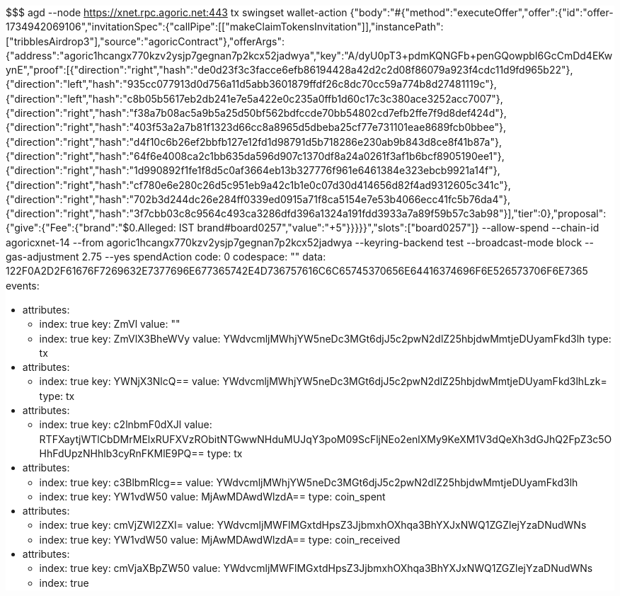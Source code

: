 $$$ agd --node https://xnet.rpc.agoric.net:443 tx swingset wallet-action {"body":"#{\"method\":\"executeOffer\",\"offer\":{\"id\":\"offer-1734942069106\",\"invitationSpec\":{\"callPipe\":[[\"makeClaimTokensInvitation\"]],\"instancePath\":[\"tribblesAirdrop3\"],\"source\":\"agoricContract\"},\"offerArgs\":{\"address\":\"agoric1hcangx770kzv2ysjp7gegnan7p2kcx52jadwya\",\"key\":\"A/dyU0pT3+pdmKQNGFb+penGQowpbI6GcCmDd4EKwynE\",\"proof\":[{\"direction\":\"right\",\"hash\":\"de0d23f3c3facce6efb86194428a42d2c2d08f86079a923f4cdc11d9fd965b22\"},{\"direction\":\"left\",\"hash\":\"935cc077913d0d756a11d5abb3601879ffdf26c8dc70cc59a774b8d27481119c\"},{\"direction\":\"left\",\"hash\":\"c8b05b5617eb2db241e7e5a422e0c235a0ffb1d60c17c3c380ace3252acc7007\"},{\"direction\":\"right\",\"hash\":\"f38a7b08ac5a9b5a25d50bf562bdfccde70bb54802cd7efb2ffe7f9d8def424d\"},{\"direction\":\"right\",\"hash\":\"403f53a2a7b81f1323d66cc8a8965d5dbeba25cf77e731101eae8689fcb0bbee\"},{\"direction\":\"right\",\"hash\":\"d4f10c6b26ef2bbfb127e12fd1d98791d5b718286e230ab9b843d8ce8f41b87a\"},{\"direction\":\"right\",\"hash\":\"64f6e4008ca2c1bb635da596d907c1370df8a24a0261f3af1b6bcf8905190ee1\"},{\"direction\":\"right\",\"hash\":\"1d990892f1fe1f8d5c0af3664eb13b327776f961e6461384e323ebcb9921a14f\"},{\"direction\":\"right\",\"hash\":\"cf780e6e280c26d5c951eb9a42c1b1e0c07d30d414656d82f4ad9312605c341c\"},{\"direction\":\"right\",\"hash\":\"702b3d244dc26e284ff0339ed0915a71f8ca5154e7e53b4066ecc41fc5b76da4\"},{\"direction\":\"right\",\"hash\":\"3f7cbb03c8c9564c493ca3286dfd396a1324a191fdd3933a7a89f59b57c3ab98\"}],\"tier\":0},\"proposal\":{\"give\":{\"Fee\":{\"brand\":\"$0.Alleged: IST brand#board0257\",\"value\":\"+5\"}}}}}","slots":["board0257"]} --allow-spend --chain-id agoricxnet-14 --from agoric1hcangx770kzv2ysjp7gegnan7p2kcx52jadwya --keyring-backend test --broadcast-mode block --gas-adjustment 2.75 --yes
spendAction code: 0
codespace: ""
data: 122F0A2D2F61676F7269632E7377696E677365742E4D736757616C6C65745370656E64416374696F6E526573706F6E7365
events:
- attributes:
  - index: true
    key: ZmVl
    value: ""
  - index: true
    key: ZmVlX3BheWVy
    value: YWdvcmljMWhjYW5neDc3MGt6djJ5c2pwN2dlZ25hbjdwMmtjeDUyamFkd3lh
  type: tx
- attributes:
  - index: true
    key: YWNjX3NlcQ==
    value: YWdvcmljMWhjYW5neDc3MGt6djJ5c2pwN2dlZ25hbjdwMmtjeDUyamFkd3lhLzk=
  type: tx
- attributes:
  - index: true
    key: c2lnbmF0dXJl
    value: RTFXaytjWTlCbDMrMElxRUFXVzRObitNTGwwNHduMUJqY3poM09ScFljNEo2enlXMy9KeXM1V3dQeXh3dGJhQ2FpZ3c5OHhFdUpzNHhlb3cyRnFKMlE9PQ==
  type: tx
- attributes:
  - index: true
    key: c3BlbmRlcg==
    value: YWdvcmljMWhjYW5neDc3MGt6djJ5c2pwN2dlZ25hbjdwMmtjeDUyamFkd3lh
  - index: true
    key: YW1vdW50
    value: MjAwMDAwdWlzdA==
  type: coin_spent
- attributes:
  - index: true
    key: cmVjZWl2ZXI=
    value: YWdvcmljMWFlMGxtdHpsZ3JjbmxhOXhqa3BhYXJxNWQ1ZGZlejYzaDNudWNs
  - index: true
    key: YW1vdW50
    value: MjAwMDAwdWlzdA==
  type: coin_received
- attributes:
  - index: true
    key: cmVjaXBpZW50
    value: YWdvcmljMWFlMGxtdHpsZ3JjbmxhOXhqa3BhYXJxNWQ1ZGZlejYzaDNudWNs
  - index: true